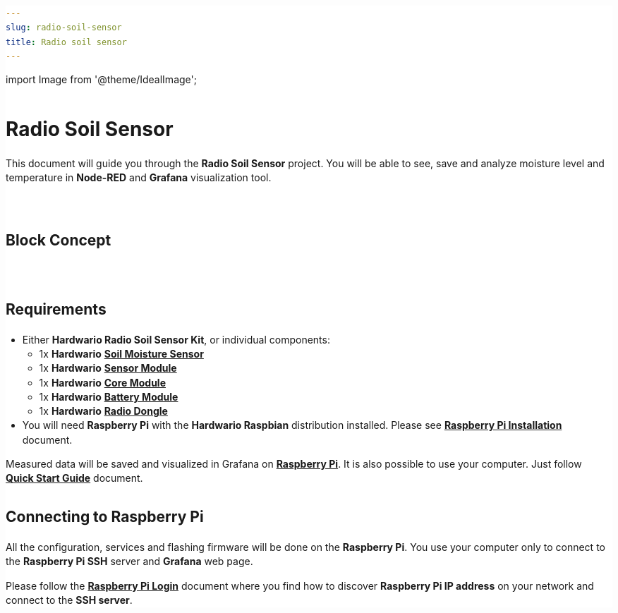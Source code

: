 ```yaml
---
slug: radio-soil-sensor
title: Radio soil sensor
---
```

import Image from '@theme/IdealImage';



# Radio Soil Sensor

This document will guide you through the **Radio Soil Sensor** project. You will be able to see, save and analyze moisture level and temperature in **Node-RED** and **Grafana** visualization tool.

<div class="container">
  <div class="row">
    <Image img={require('./img/radio-soil-sensor/radio-soil-sensor_project-image.webp')}/>
  </div>
</div>



## Block Concept

<div class="container">
  <div class="row">
    <Image img={require('./img/radio-soil-sensor/radio-soil-sensor_block-diagram.webp')}/>
  </div>
</div>

## Requirements

* Either **Hardwario Radio Soil Sensor Kit**, or individual components:
  * 1x **Hardwario** [**Soil Moisture Sensor**](https://shop.bigclown.com/soil-moisture-sensor)
  * 1x **Hardwario** [**Sensor Module**](https://shop.bigclown.com/sensor-module)
  * 1x **Hardwario** [**Core Module**](https://shop.bigclown.com/core-module)
  * 1x **Hardwario** [**Battery Module**](https://shop.bigclown.com/battery-module)
  * 1x **Hardwario** [**Radio Dongle**](https://shop.bigclown.com/radio-dongle)
* You will need **Raspberry Pi** with the **Hardwario Raspbian** distribution installed. Please see [**Raspberry Pi Installation**](https://docs.hardwario.com/tower/server-raspberry-pi/) document.

Measured data will be saved and visualized in Grafana on [**Raspberry Pi**](https://shop.bigclown.com/raspberry-pi-3-set). It is also possible to use your computer. Just follow [**Quick Start Guide**](https://docs.hardwario.com/tower/firmware-development/firmware-quick-start/) document.

## Connecting to Raspberry Pi

All the configuration, services and flashing firmware will be done on the **Raspberry Pi**. You use your computer only to connect to the **Raspberry Pi SSH** server and **Grafana** web page.

Please follow the [**Raspberry Pi Login**](../tutorials/raspberry-pi-login.md) document where you find how to discover **Raspberry Pi IP address** on your network and connect to the **SSH server**.
